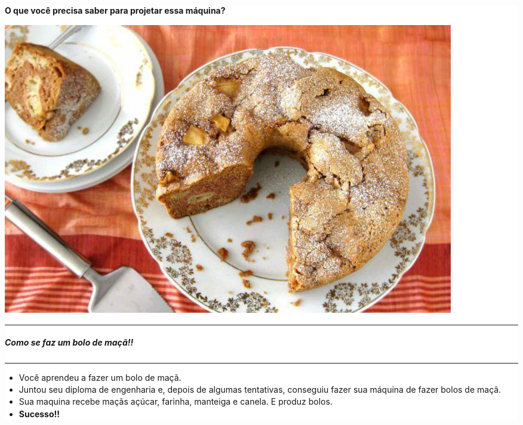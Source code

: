 **O que você precisa saber para projetar essa máquina?**



![bg right:40%](images/bolo.jpg)

---

#####  Como se faz um bolo de maçã!!

---

* Você aprendeu a fazer um bolo de maçã.
* Juntou seu diploma de engenharia e, depois de algumas tentativas, conseguiu fazer sua máquina de fazer bolos de maçã.
* Sua maquina recebe maçãs açúcar, farinha, manteiga e canela. E produz bolos.     
*  **Sucesso!!**
  
